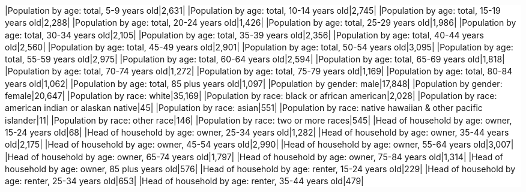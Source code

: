 |Population by age: total, 5-9 years old|2,631|
|Population by age: total, 10-14 years old|2,745|
|Population by age: total, 15-19 years old|2,288|
|Population by age: total, 20-24 years old|1,426|
|Population by age: total, 25-29 years old|1,986|
|Population by age: total, 30-34 years old|2,105|
|Population by age: total, 35-39 years old|2,356|
|Population by age: total, 40-44 years old|2,560|
|Population by age: total, 45-49 years old|2,901|
|Population by age: total, 50-54 years old|3,095|
|Population by age: total, 55-59 years old|2,975|
|Population by age: total, 60-64 years old|2,594|
|Population by age: total, 65-69 years old|1,818|
|Population by age: total, 70-74 years old|1,272|
|Population by age: total, 75-79 years old|1,169|
|Population by age: total, 80-84 years old|1,062|
|Population by age: total, 85 plus years old|1,097|
|Population by gender: male|17,848|
|Population by gender: female|20,647|
|Population by race: white|35,169|
|Population by race: black or african american|2,028|
|Population by race: american indian or alaskan native|45|
|Population by race: asian|551|
|Population by race: native hawaiian & other pacific islander|11|
|Population by race: other race|146|
|Population by race: two or more races|545|
|Head of household by age: owner, 15-24 years old|68|
|Head of household by age: owner, 25-34 years old|1,282|
|Head of household by age: owner, 35-44 years old|2,175|
|Head of household by age: owner, 45-54 years old|2,990|
|Head of household by age: owner, 55-64 years old|3,007|
|Head of household by age: owner, 65-74 years old|1,797|
|Head of household by age: owner, 75-84 years old|1,314|
|Head of household by age: owner, 85 plus years old|576|
|Head of household by age: renter, 15-24 years old|229|
|Head of household by age: renter, 25-34 years old|653|
|Head of household by age: renter, 35-44 years old|479|